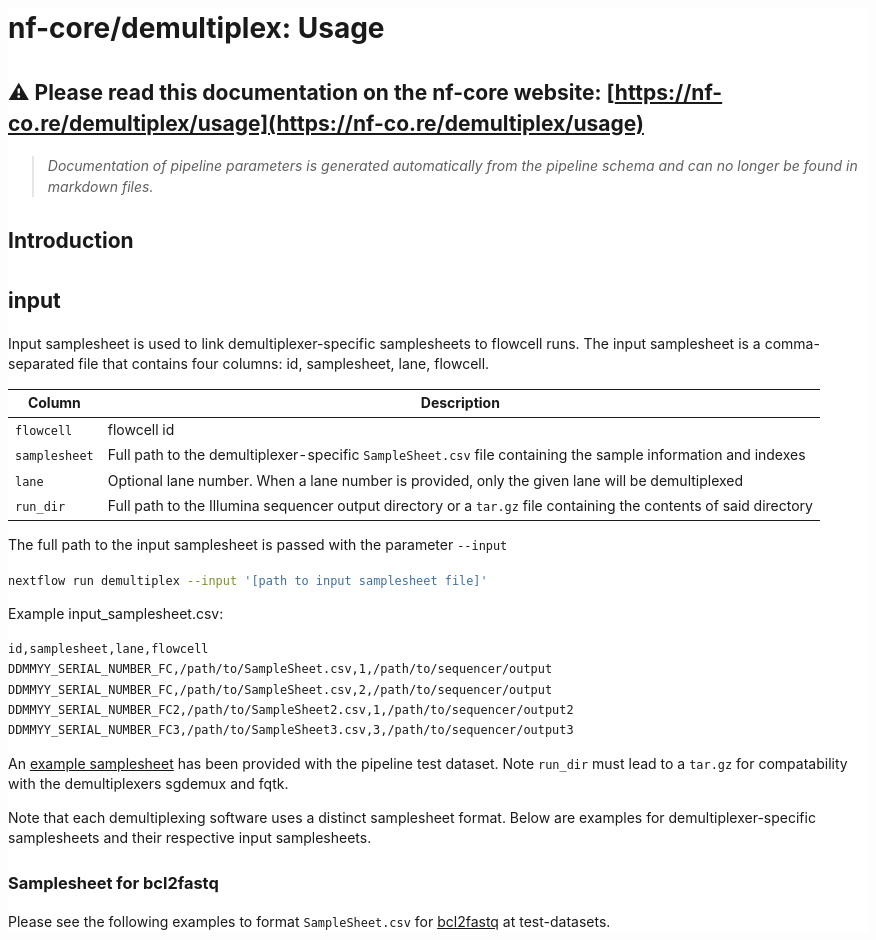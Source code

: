 # nf-core/demultiplex: Usage

## :warning: Please read this documentation on the nf-core website: [https://nf-co.re/demultiplex/usage](https://nf-co.re/demultiplex/usage)

> _Documentation of pipeline parameters is generated automatically from the pipeline schema and can no longer be found in markdown files._

## Introduction

## input

Input samplesheet is used to link demultiplexer-specific samplesheets to flowcell runs. The input samplesheet is a comma-separated file that contains four columns: id, samplesheet, lane, flowcell.

| Column        | Description                                                                                                       |
| ------------- | ----------------------------------------------------------------------------------------------------------------- |
| `flowcell`    | flowcell id                                                                                                       |
| `samplesheet` | Full path to the demultiplexer-specific `SampleSheet.csv` file containing the sample information and indexes      |
| `lane`        | Optional lane number. When a lane number is provided, only the given lane will be demultiplexed                   |
| `run_dir`     | Full path to the Illumina sequencer output directory or a `tar.gz` file containing the contents of said directory |

The full path to the input samplesheet is passed with the parameter `--input`

```bash
nextflow run demultiplex --input '[path to input samplesheet file]'
```

Example input_samplesheet.csv:
```console
id,samplesheet,lane,flowcell
DDMMYY_SERIAL_NUMBER_FC,/path/to/SampleSheet.csv,1,/path/to/sequencer/output
DDMMYY_SERIAL_NUMBER_FC,/path/to/SampleSheet.csv,2,/path/to/sequencer/output
DDMMYY_SERIAL_NUMBER_FC2,/path/to/SampleSheet2.csv,1,/path/to/sequencer/output2
DDMMYY_SERIAL_NUMBER_FC3,/path/to/SampleSheet3.csv,3,/path/to/sequencer/output3
```

An [example samplesheet](https://raw.githubusercontent.com/nf-core/test-datasets/demultiplex/samplesheet/1.3.0/flowcell_input.csv) has been provided with the pipeline test dataset.
Note `run_dir` must lead to a `tar.gz` for compatability with the demultiplexers sgdemux and fqtk.

Note that each demultiplexing software uses a distinct samplesheet format. Below are examples for demultiplexer-specific samplesheets and their respective input samplesheets. 


### Samplesheet for bcl2fastq

Please see the following examples to format `SampleSheet.csv` for [bcl2fastq](https://raw.githubusercontent.com/nf-core/test-datasets/demultiplex/samplesheet/1.3.0/b2fq-samplesheet.csv) at test-datasets. 
